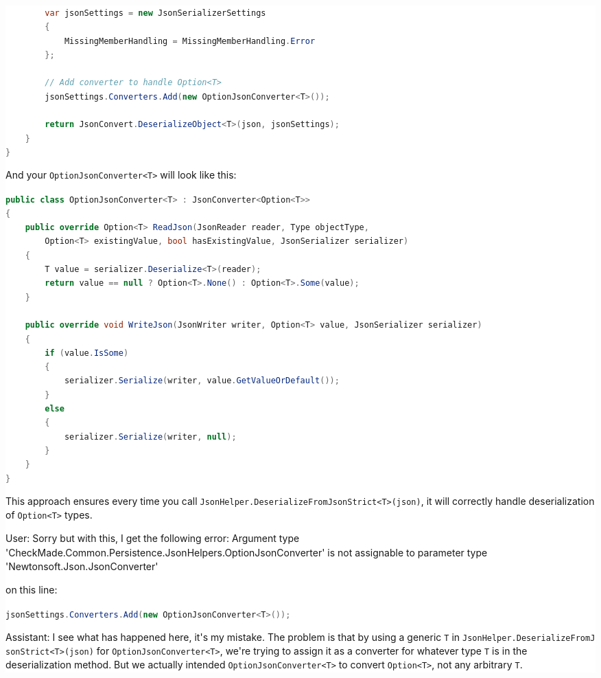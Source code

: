 ```csharp
        var jsonSettings = new JsonSerializerSettings
        {
            MissingMemberHandling = MissingMemberHandling.Error
        };
        
        // Add converter to handle Option<T>
        jsonSettings.Converters.Add(new OptionJsonConverter<T>());

        return JsonConvert.DeserializeObject<T>(json, jsonSettings);
    }
}
```
And your `OptionJsonConverter<T>` will look like this:

```csharp
public class OptionJsonConverter<T> : JsonConverter<Option<T>>
{
    public override Option<T> ReadJson(JsonReader reader, Type objectType, 
        Option<T> existingValue, bool hasExistingValue, JsonSerializer serializer)
    {
        T value = serializer.Deserialize<T>(reader);
        return value == null ? Option<T>.None() : Option<T>.Some(value);
    }

    public override void WriteJson(JsonWriter writer, Option<T> value, JsonSerializer serializer)
    {
        if (value.IsSome)
        {
            serializer.Serialize(writer, value.GetValueOrDefault());
        }
        else
        {
            serializer.Serialize(writer, null);
        }
    }
}
```

This approach ensures every time you call `JsonHelper.DeserializeFromJsonStrict<T>(json)`, it will correctly handle deserialization of `Option<T>` types.

User: 
Sorry but with this, I get the following error: Argument type 'CheckMade.Common.Persistence.JsonHelpers.OptionJsonConverter<T>' is not assignable to parameter type 'Newtonsoft.Json.JsonConverter'

on this line:


```c#
jsonSettings.Converters.Add(new OptionJsonConverter<T>());
```


Assistant: 
I see what has happened here, it's my mistake. The problem is that by using a generic `T` in `JsonHelper.DeserializeFromJsonStrict<T>(json)` for `OptionJsonConverter<T>`, we're trying to assign it as a converter for whatever type `T` is in the deserialization method. But we actually intended `OptionJsonConverter<T>` to convert `Option<T>`, not any arbitrary `T`. 
